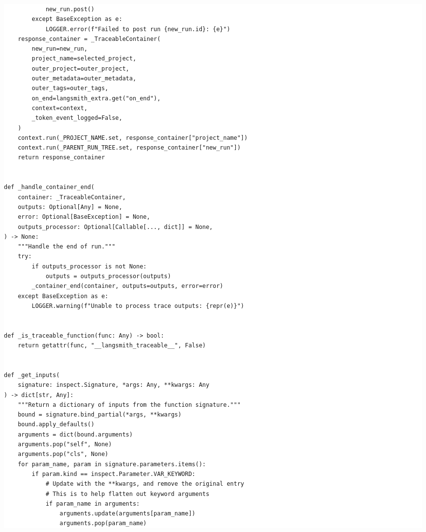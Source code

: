                 new_run.post()
            except BaseException as e:
                LOGGER.error(f"Failed to post run {new_run.id}: {e}")
        response_container = _TraceableContainer(
            new_run=new_run,
            project_name=selected_project,
            outer_project=outer_project,
            outer_metadata=outer_metadata,
            outer_tags=outer_tags,
            on_end=langsmith_extra.get("on_end"),
            context=context,
            _token_event_logged=False,
        )
        context.run(_PROJECT_NAME.set, response_container["project_name"])
        context.run(_PARENT_RUN_TREE.set, response_container["new_run"])
        return response_container
    
    
    def _handle_container_end(
        container: _TraceableContainer,
        outputs: Optional[Any] = None,
        error: Optional[BaseException] = None,
        outputs_processor: Optional[Callable[..., dict]] = None,
    ) -> None:
        """Handle the end of run."""
        try:
            if outputs_processor is not None:
                outputs = outputs_processor(outputs)
            _container_end(container, outputs=outputs, error=error)
        except BaseException as e:
            LOGGER.warning(f"Unable to process trace outputs: {repr(e)}")
    
    
    def _is_traceable_function(func: Any) -> bool:
        return getattr(func, "__langsmith_traceable__", False)
    
    
    def _get_inputs(
        signature: inspect.Signature, *args: Any, **kwargs: Any
    ) -> dict[str, Any]:
        """Return a dictionary of inputs from the function signature."""
        bound = signature.bind_partial(*args, **kwargs)
        bound.apply_defaults()
        arguments = dict(bound.arguments)
        arguments.pop("self", None)
        arguments.pop("cls", None)
        for param_name, param in signature.parameters.items():
            if param.kind == inspect.Parameter.VAR_KEYWORD:
                # Update with the **kwargs, and remove the original entry
                # This is to help flatten out keyword arguments
                if param_name in arguments:
                    arguments.update(arguments[param_name])
                    arguments.pop(param_name)
    